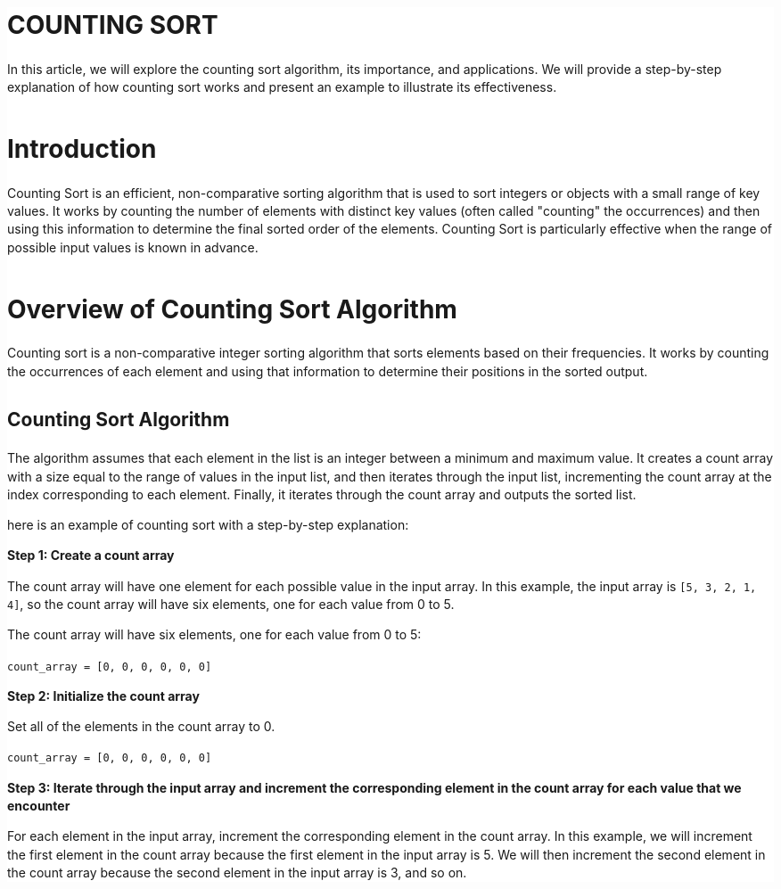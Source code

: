 # **COUNTING SORT**

In this article, we will explore the counting sort algorithm, its importance, and applications. We will provide a step-by-step explanation of how counting sort works and present an example to illustrate its effectiveness.

# **Introduction**

Counting Sort is an efficient, non-comparative sorting algorithm that is used to sort integers or objects with a small range of key values. It works by counting the number of elements with distinct key values (often called "counting" the occurrences) and then using this information to determine the final sorted order of the elements. Counting Sort is particularly effective when the range of possible input values is known in advance.

# **Overview of Counting Sort Algorithm**

Counting sort is a non-comparative integer sorting algorithm that sorts elements based on their frequencies. It works by counting the occurrences of each element and using that information to determine their positions in the sorted output.

## **Counting Sort Algorithm**

The algorithm assumes that each element in the list is an integer between a minimum and maximum value. It creates a count array with a size equal to the range of values in the input list, and then iterates through the input list, incrementing the count array at the index corresponding to each element. Finally, it iterates through the count array and outputs the sorted list.

here is an example of counting sort with a step-by-step explanation:

**Step 1: Create a count array**

The count array will have one element for each possible value in the input array. In this example, the input array is `[5, 3, 2, 1, 4]`, so the count array will have six elements, one for each value from 0 to 5.

The count array will have six elements, one for each value from 0 to 5:

`count_array = [0, 0, 0, 0, 0, 0]`

**Step 2: Initialize the count array**

Set all of the elements in the count array to 0.

`count_array = [0, 0, 0, 0, 0, 0]`

**Step 3: Iterate through the input array and increment the corresponding element in the count array for each value that we encounter**

For each element in the input array, increment the corresponding element in the count array. In this example, we will increment the first element in the count array because the first element in the input array is 5. We will then increment the second element in the count array because the second element in the input array is 3, and so on.
